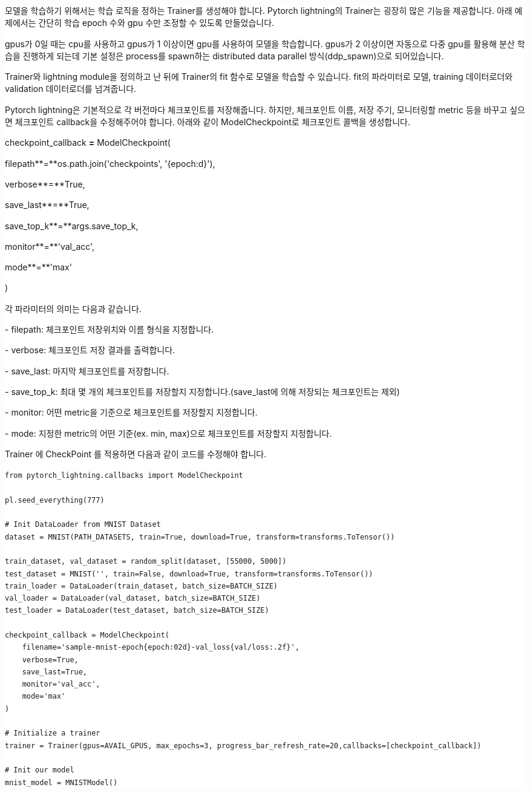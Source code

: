모델을 학습하기 위해서는 학습 로직을 정하는 Trainer를 생성해야 합니다. Pytorch lightning의 Trainer는 굉장히 많은 기능을 제공합니다. 아래 예제에서는 간단히 학습 epoch 수와 gpu 수만 조정할 수 있도록 만들었습니다.

gpus가 0일 때는 cpu를 사용하고 gpus가 1 이상이면 gpu를 사용하여 모델을 학습합니다. gpus가 2 이상이면 자동으로 다중 gpu를 활용해 분산 학습을 진행하게 되는데 기본 설정은 process를 spawn하는 distributed data parallel 방식(ddp\_spawn)으로 되어있습니다.

Trainer와 lightning module을 정의하고 난 뒤에 Trainer의 fit 함수로 모델을 학습할 수 있습니다. fit의 파라미터로 모델, training 데이터로더와 validation 데이터로더를 넘겨줍니다.

Pytorch lightning은 기본적으로 각 버전마다 체크포인트를 저장해줍니다. 하지만, 체크포인트 이름, 저장 주기, 모니터링할 metric 등을 바꾸고 싶으면 체크포인트 callback을 수정해주어야 합니다. 아래와 같이 ModelCheckpoint로 체크포인트 콜백을 생성합니다.

checkpoint\_callback **=** ModelCheckpoint(

filepath\*\*=\*\*os.path.join('checkpoints', '{epoch:d}'),

verbose\*\*=\*\*True,

save\_last\*\*=\*\*True,

save\_top\_k\*\*=\*\*args.save\_top\_k,

monitor\*\*=\*\*'val\_acc',

mode\*\*=\*\*'max'

)

각 파라미터의 의미는 다음과 같습니다.

\- filepath: 체크포인트 저장위치와 이름 형식을 지정합니다.

\- verbose: 체크포인트 저장 결과를 출력합니다.

\- save\_last: 마지막 체크포인트를 저장합니다.

\- save\_top\_k: 최대 몇 개의 체크포인트를 저장할지 지정합니다.(save\_last에 의해 저장되는 체크포인트는 제외)

\- monitor: 어떤 metric을 기준으로 체크포인트를 저장할지 지정합니다.

\- mode: 지정한 metric의 어떤 기준(ex. min, max)으로 체크포인트를 저장할지 지정합니다.

Trainer 에 CheckPoint 를 적용하면 다음과 같이 코드를 수정해야 합니다.

```
from pytorch_lightning.callbacks import ModelCheckpoint

pl.seed_everything(777)

# Init DataLoader from MNIST Dataset
dataset = MNIST(PATH_DATASETS, train=True, download=True, transform=transforms.ToTensor())

train_dataset, val_dataset = random_split(dataset, [55000, 5000])
test_dataset = MNIST('', train=False, download=True, transform=transforms.ToTensor())
train_loader = DataLoader(train_dataset, batch_size=BATCH_SIZE)
val_loader = DataLoader(val_dataset, batch_size=BATCH_SIZE)
test_loader = DataLoader(test_dataset, batch_size=BATCH_SIZE)

checkpoint_callback = ModelCheckpoint(
    filename='sample-mnist-epoch{epoch:02d}-val_loss{val/loss:.2f}',
    verbose=True,
    save_last=True,
    monitor='val_acc',
    mode='max'
)

# Initialize a trainer
trainer = Trainer(gpus=AVAIL_GPUS, max_epochs=3, progress_bar_refresh_rate=20,callbacks=[checkpoint_callback])

# Init our model
mnist_model = MNISTModel()

```